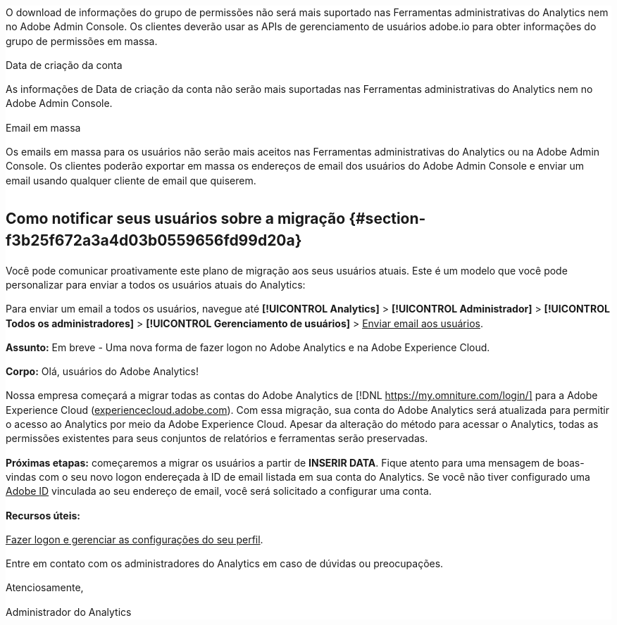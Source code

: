    <td colname="col2"> <p> O download de informações do grupo de permissões não será mais suportado nas Ferramentas administrativas do Analytics nem no Adobe Admin Console. Os clientes deverão usar as APIs de gerenciamento de usuários adobe.io para obter informações do grupo de permissões em massa. </p> </td> 
  </tr> 
  <tr> 
   <td colname="col1"> <p>Data de criação da conta </p> </td> 
   <td colname="col2"> <p>As informações de Data de criação da conta não serão mais suportadas nas Ferramentas administrativas do Analytics nem no Adobe Admin Console. </p> </td> 
  </tr> 
  <tr> 
   <td colname="col1"> <p>Email em massa </p> </td> 
   <td colname="col2"> <p>Os emails em massa para os usuários não serão mais aceitos nas Ferramentas administrativas do Analytics ou na Adobe Admin Console. Os clientes poderão exportar em massa os endereços de email dos usuários do Adobe Admin Console e enviar um email usando qualquer cliente de email que quiserem. </p> </td> 
  </tr> 
 </tbody> 
</table>

## Como notificar seus usuários sobre a migração {#section-f3b25f672a3a4d03b0559656fd99d20a}

Você pode comunicar proativamente este plano de migração aos seus usuários atuais. Este é um modelo que você pode personalizar para enviar a todos os usuários atuais do Analytics:

Para enviar um email a todos os usuários, navegue até **[!UICONTROL Analytics]** > **[!UICONTROL Administrador]** > **[!UICONTROL Todos os administradores]** > **[!UICONTROL Gerenciamento de usuários]** > [Enviar email aos usuários](https://experienceleague.adobe.com/docs/analytics/admin/user-product-management/t-email-users.html?lang=pt-BR).

**Assunto:** Em breve - Uma nova forma de fazer logon no Adobe Analytics e na Adobe Experience Cloud.

**Corpo:** Olá, usuários do Adobe Analytics!

Nossa empresa começará a migrar todas as contas do Adobe Analytics de [!DNL https://my.omniture.com/login/] para a Adobe Experience Cloud ([experiencecloud.adobe.com](https://experiencecloud.adobe.com/)). Com essa migração, sua conta do Adobe Analytics será atualizada para permitir o acesso ao Analytics por meio da Adobe Experience Cloud. Apesar da alteração do método para acessar o Analytics, todas as permissões existentes para seus conjuntos de relatórios e ferramentas serão preservadas.

**Próximas etapas:** começaremos a migrar os usuários a partir de **INSERIR DATA**. Fique atento para uma mensagem de boas-vindas com o seu novo logon endereçada à ID de email listada em sua conta do Analytics. Se você não tiver configurado uma [Adobe ID](https://helpx.adobe.com/br/x-productkb/global/adobe-id-account-change.html) vinculada ao seu endereço de email, você será solicitado a configurar uma conta.

**Recursos úteis:**

[Fazer logon e gerenciar as configurações do seu perfil](https://helpx.adobe.com/br/enterprise/admin-guide.html/br/enterprise/using/manage-products.ug.html).

Entre em contato com os administradores do Analytics em caso de dúvidas ou preocupações.

Atenciosamente,

Administrador do Analytics
